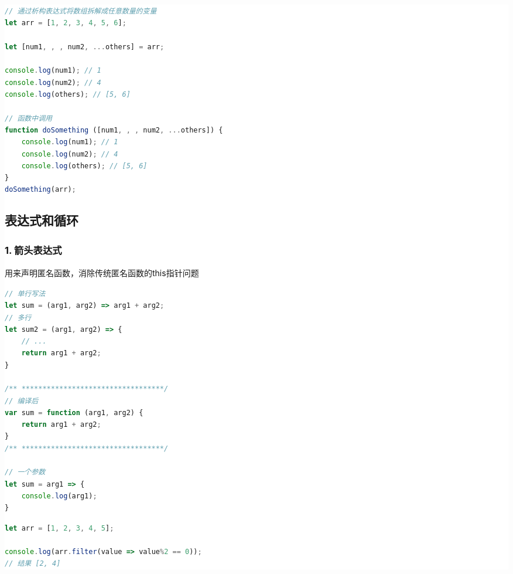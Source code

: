 ```typescript
// 通过析构表达式将数组拆解成任意数量的变量
let arr = [1, 2, 3, 4, 5, 6];

let [num1, , , num2, ...others] = arr;

console.log(num1); // 1
console.log(num2); // 4
console.log(others); // [5, 6]

// 函数中调用
function doSomething ([num1, , , num2, ...others]) {
	console.log(num1); // 1
	console.log(num2); // 4
	console.log(others); // [5, 6]
}
doSomething(arr);
```

## 表达式和循环

### 1. 箭头表达式

用来声明匿名函数，消除传统匿名函数的this指针问题

```typescript
// 单行写法
let sum = (arg1, arg2) => arg1 + arg2;
// 多行
let sum2 = (arg1, arg2) => {
	// ...
	return arg1 + arg2;
}

/** **********************************/
// 编译后
var sum = function (arg1, arg2) {
	return arg1 + arg2;
}
/** **********************************/

// 一个参数
let sum = arg1 => {
	console.log(arg1);
}
```

```typescript
let arr = [1, 2, 3, 4, 5];

console.log(arr.filter(value => value%2 == 0));
// 结果 [2, 4]
```
